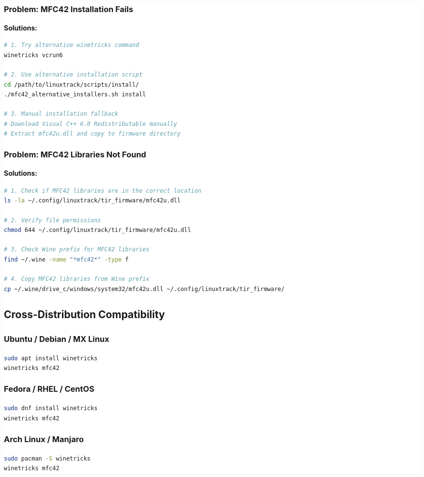 ### Problem: MFC42 Installation Fails

**Solutions:**
```bash
# 1. Try alternative winetricks command
winetricks vcrun6

# 2. Use alternative installation script
cd /path/to/linuxtrack/scripts/install/
./mfc42_alternative_installers.sh install

# 3. Manual installation fallback
# Download Visual C++ 6.0 Redistributable manually
# Extract mfc42u.dll and copy to firmware directory
```

### Problem: MFC42 Libraries Not Found

**Solutions:**
```bash
# 1. Check if MFC42 libraries are in the correct location
ls -la ~/.config/linuxtrack/tir_firmware/mfc42u.dll

# 2. Verify file permissions
chmod 644 ~/.config/linuxtrack/tir_firmware/mfc42u.dll

# 3. Check Wine prefix for MFC42 libraries
find ~/.wine -name "*mfc42*" -type f

# 4. Copy MFC42 libraries from Wine prefix
cp ~/.wine/drive_c/windows/system32/mfc42u.dll ~/.config/linuxtrack/tir_firmware/
```

## Cross-Distribution Compatibility

### Ubuntu / Debian / MX Linux
```bash
sudo apt install winetricks
winetricks mfc42
```

### Fedora / RHEL / CentOS
```bash
sudo dnf install winetricks
winetricks mfc42
```

### Arch Linux / Manjaro
```bash
sudo pacman -S winetricks
winetricks mfc42
```
